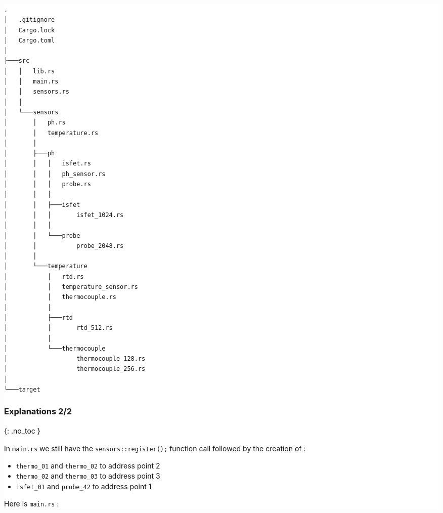 ```
.
│   .gitignore
│   Cargo.lock
│   Cargo.toml
│
├───src
│   │   lib.rs
│   │   main.rs
│   │   sensors.rs
│   │
│   └───sensors
│       │   ph.rs
│       │   temperature.rs
│       │
│       ├───ph
│       │   │   isfet.rs
│       │   │   ph_sensor.rs
│       │   │   probe.rs
│       │   │
│       │   ├───isfet
│       │   │       isfet_1024.rs
│       │   │
│       │   └───probe
│       │           probe_2048.rs
│       │
│       └───temperature
│           │   rtd.rs
│           │   temperature_sensor.rs
│           │   thermocouple.rs
│           │
│           ├───rtd
│           │       rtd_512.rs
│           │
│           └───thermocouple
│                   thermocouple_128.rs
│                   thermocouple_256.rs
│
└───target
```


### Explanations 2/2 
{: .no_toc }



In `main.rs` we still have the `sensors::register();` function call followed by the creation of : 
* `thermo_01` and `thermo_02` to address point 2
* `thermo_02` and `thermo_03` to address point 3
* `isfet_01` and `probe_42` to address point 1  

Here is `main.rs` :
